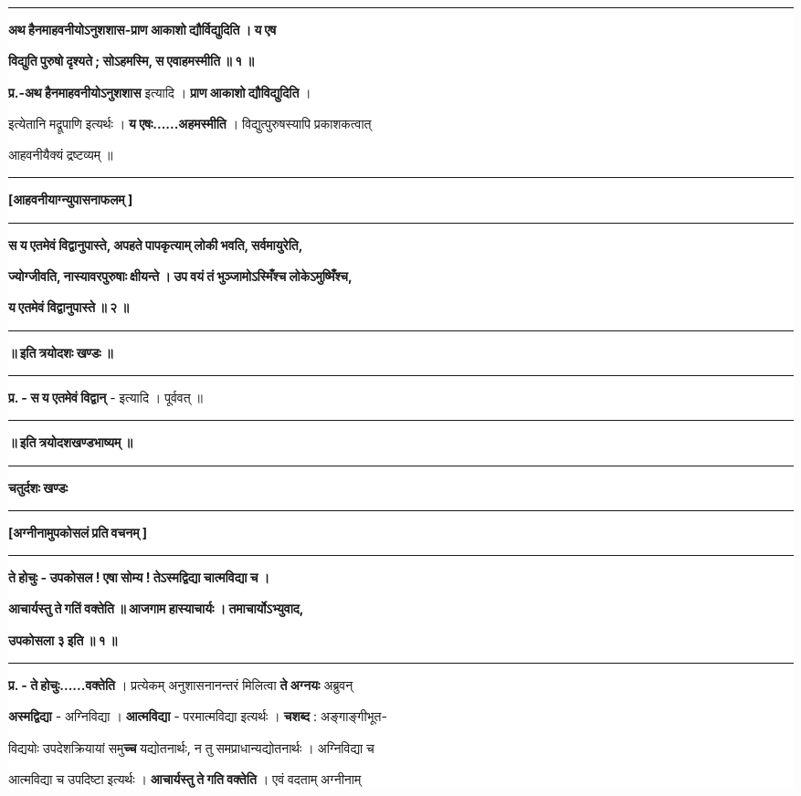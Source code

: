 ****

**अथ हैनमाहवनीयोऽनुशशास-प्राण आकाशो द्यौर्विद्युदिति । य एष**  

**विद्युति पुरुषो दृश्यते ; सोऽहमस्मि, स एवाहमस्मीति ॥ १ ॥**  

**प्र.-अथ हैनमाहवनीयोऽनुशशास**   इत्यादि । **प्राण आकाशो द्यौविद्युदिति**   ।

इत्येतानि मद्रूपाणि इत्यर्थः । **य एषः......अहमस्मीति**   । विद्युत्पुरुषस्यापि प्रकाशकत्वात्

आहवनीयैक्यं द्रष्टव्यम् ॥

****

**\[आहवनीयाग्न्युपासनाफलम् \]**  

****

**स य एतमेवं विद्वानुपास्ते, अपहते पापकृत्याम् लोकी भवति, सर्वमायुरेति,**  

**ज्योग्जीवति, नास्यावरपुरुषाः क्षीयन्ते । उप वयं तं भुञ्जामोऽस्मिँश्च लोकेऽमुष्मिँश्च,**  

**य एतमेवं विद्वानुपास्ते ॥ २ ॥**  

****

**॥ इति त्रयोदशः खण्डः ॥**  

****

**प्र. - स य एतमेवं विद्वान्**   - इत्यादि । पूर्ववत् ॥

****

**॥ इति त्रयोदशखण्डभाष्यम् ॥**  

****

**चतुर्दशः खण्डः**  

****

**\[अग्नीनामुपकोसलं प्रति वचनम् \]**  

****

**ते होचुः - उपकोसल ! एषा सोम्य ! तेऽस्मद्विद्या चात्मविद्या च ।**  

**आचार्यस्तु ते गतिं वक्तेति ॥ आजगाम हास्याचार्यः । तमाचार्योऽभ्युवाद,**  

**उपकोसला ३ इति ॥ १ ॥**  

****

**प्र. - ते होचुः......वक्तेति**   । प्रत्येकम् अनुशासनानन्तरं मिलित्वा **ते अग्नयः**   अब्रुवन्

**अस्मद्विद्या**   - अग्निविद्या । **आत्मविद्या**   - परमात्मविद्या इत्यर्थः । **चशब्द**  : अङ्गाङ्गीभूत-

विद्ययोः उपदेशक्रियायां समु**च्च**  यद्योतनार्थः, न तु समप्राधान्यद्योतनार्थः । अग्निविद्या च

आत्मविद्या च उपदिष्टा इत्यर्थः । **आचार्यस्तु ते गति वक्तेति**   । एवं वदताम् अग्नीनाम्

